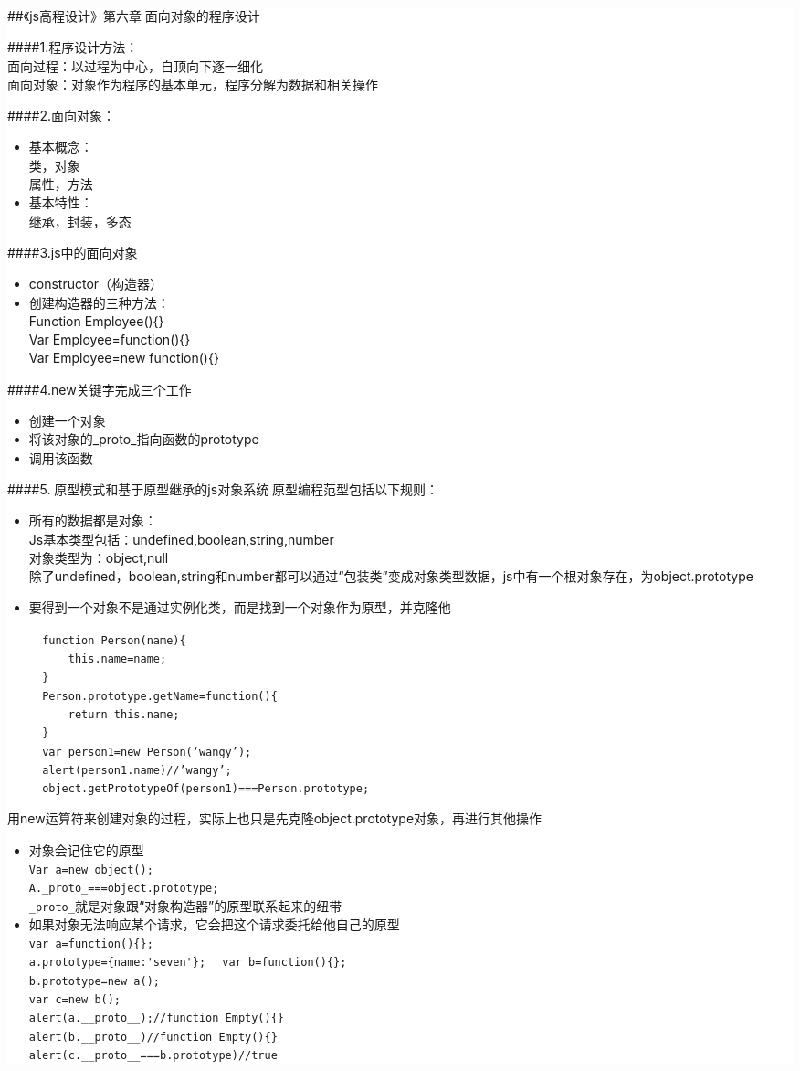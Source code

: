 ##《js高程设计》第六章 面向对象的程序设计

####1.程序设计方法：  
面向过程：以过程为中心，自顶向下逐一细化  
面向对象：对象作为程序的基本单元，程序分解为数据和相关操作

####2.面向对象：  
* 基本概念：  
类，对象  
属性，方法  
* 基本特性：  
继承，封装，多态  

####3.js中的面向对象
* constructor（构造器）
* 创建构造器的三种方法：  
Function Employee(){}  
Var Employee=function(){}  
Var Employee=new function(){}

####4.new关键字完成三个工作
* 创建一个对象
* 将该对象的_proto_指向函数的prototype
* 调用该函数

####5. 原型模式和基于原型继承的js对象系统
原型编程范型包括以下规则：  

* 所有的数据都是对象：  
Js基本类型包括：undefined,boolean,string,number  
对象类型为：object,null  
除了undefined，boolean,string和number都可以通过“包装类”变成对象类型数据，js中有一个根对象存在，为object.prototype  
* 要得到一个对象不是通过实例化类，而是找到一个对象作为原型，并克隆他  

		function Person(name){  
			this.name=name;  
		}  
		Person.prototype.getName=function(){  
			return this.name;  
		}  
		var person1=new Person(‘wangy’);  
		alert(person1.name)//’wangy’;  
		object.getPrototypeOf(person1)===Person.prototype;  
用new运算符来创建对象的过程，实际上也只是先克隆object.prototype对象，再进行其他操作
* 对象会记住它的原型  
`Var a=new object();`  
`A._proto_===object.prototype;`  
`_proto_`就是对象跟“对象构造器”的原型联系起来的纽带
* 如果对象无法响应某个请求，它会把这个请求委托给他自己的原型  
`var a=function(){};  `  
`a.prototype={name:'seven'};  `
`var b=function(){};`  
`b.prototype=new a();`  
`var c=new b();`  
`alert(a.__proto__);//function Empty(){}`  
`alert(b.__proto__)//function Empty(){}`  
`alert(c.__proto__===b.prototype)//true  `
